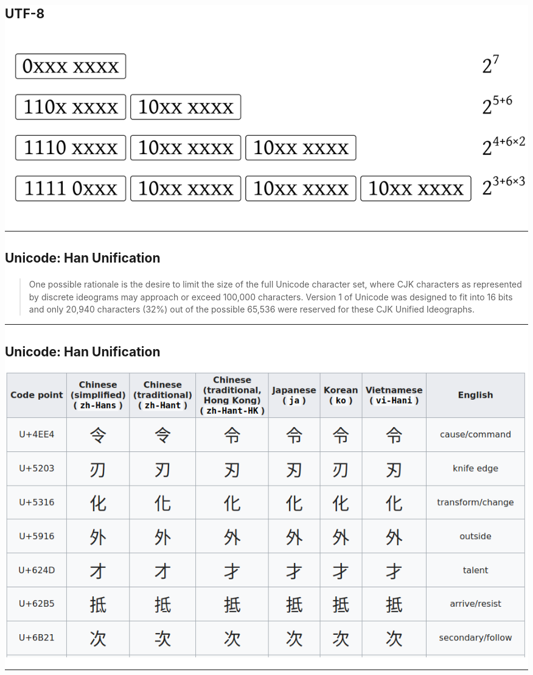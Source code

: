 
## UTF-8

<img src="img/utf8.plain.svg" alt="UTF-8 encoding using up to 4 bytes" style="border:none" />

---

## Unicode: Han Unification

> One possible rationale is the desire to limit the size of the full Unicode character set, where CJK characters as represented by discrete ideograms may approach or exceed 100,000 characters. Version 1 of Unicode was designed to fit into 16 bits and only 20,940 characters (32%) out of the possible 65,536 were reserved for these CJK Unified Ideographs.

---

## Unicode: Han Unification

<img src="img/han_unification.png" alt="Han unification" />

---